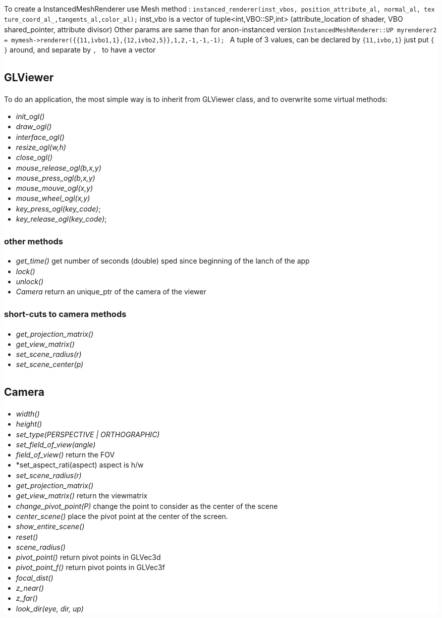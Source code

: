 To create a InstancedMeshRenderer use Mesh method :
``instanced_renderer(inst_vbos, position_attribute_al, normal_al, texture_coord_al_,tangents_al,color_al);``
inst_vbo is a vector of tuple<int,VBO::SP,int> (attribute_location of shader, VBO shared_pointer, attribute divisor)
Other params are same than for anon-instanced version
``InstancedMeshRenderer::UP myrenderer2 = mymesh->renderer({{11,ivbo1,1},{12,ivbo2,5}},1,2,-1,-1,-1); ``
A tuple of 3 values, can be declared by ``{11,ivbo,1}`` just put `{ }` around, and separate by `, ` to have a vector

## GLViewer

To do an application, the most simple way is to inherit from GLViewer class, and to overwrite some virtual methods:
* *init_ogl()*
* *draw_ogl()*
* *interface_ogl()*
* *resize_ogl(w,h)*
* *close_ogl()*
* *mouse_release_ogl(b,x,y)*
* *mouse_press_ogl(b,x,y)*
* *mouse_mouve_ogl(x,y)*
* *mouse_wheel_ogl(x,y)*
* *key_press_ogl(key_code)*;
* *key_release_ogl(key_code)*;

### other methods
* *get_time()* get number of seconds (double) sped since beginning of the lanch of the app
* *lock()*
* *unlock()*
* *Camera* return an unique_ptr of the camera of the viewer

### short-cuts to camera methods
* *get_projection_matrix()*
* *get_view_matrix()* 
* *set_scene_radius(r)*
* *set_scene_center(p)*

## Camera
* *width()*
* *height()*
* *set_type(PERSPECTIVE | ORTHOGRAPHIC)*
* *set_field_of_view(angle)*
* *field_of_view()* return the FOV
* *set_aspect_rati(aspect) aspect is h/w
* *set_scene_radius(r)*
* *get_projection_matrix()*
* *get_view_matrix()* return the viewmatrix
* *change_pivot_point(P)* change the point to consider as the center of the scene
* *center_scene()* place the pivot point at the center of the screen.
* *show_entire_scene()*
* *reset()* 
* *scene_radius()*
* *pivot_point()* return pivot points in GLVec3d
* *pivot_point_f()* return pivot points in GLVec3f 
* *focal_dist()*
* *z_near()*
* *z_far()*
* *look_dir(eye, dir, up)*

